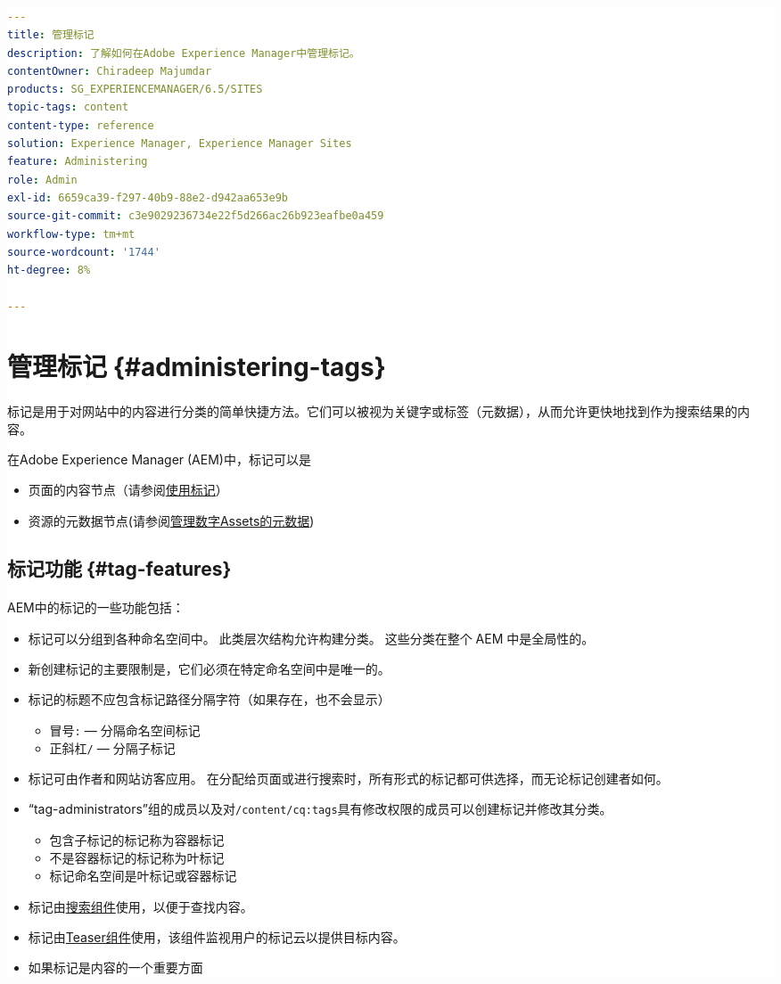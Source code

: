 ```yaml
---
title: 管理标记
description: 了解如何在Adobe Experience Manager中管理标记。
contentOwner: Chiradeep Majumdar
products: SG_EXPERIENCEMANAGER/6.5/SITES
topic-tags: content
content-type: reference
solution: Experience Manager, Experience Manager Sites
feature: Administering
role: Admin
exl-id: 6659ca39-f297-40b9-88e2-d942aa653e9b
source-git-commit: c3e9029236734e22f5d266ac26b923eafbe0a459
workflow-type: tm+mt
source-wordcount: '1744'
ht-degree: 8%

---
```


# 管理标记 {#administering-tags}

标记是用于对网站中的内容进行分类的简单快捷方法。它们可以被视为关键字或标签（元数据），从而允许更快地找到作为搜索结果的内容。

在Adobe Experience Manager (AEM)中，标记可以是

* 页面的内容节点（请参阅[使用标记](/help/sites-authoring/tags.md)）

* 资源的元数据节点(请参阅[管理数字Assets的元数据](/help/assets/metadata.md))

## 标记功能 {#tag-features}

AEM中的标记的一些功能包括：

* 标记可以分组到各种命名空间中。 此类层次结构允许构建分类。 这些分类在整个 AEM 中是全局性的。
* 新创建标记的主要限制是，它们必须在特定命名空间中是唯一的。
* 标记的标题不应包含标记路径分隔字符（如果存在，也不会显示）

   * 冒号`:` — 分隔命名空间标记
   * 正斜杠`/` — 分隔子标记

* 标记可由作者和网站访客应用。 在分配给页面或进行搜索时，所有形式的标记都可供选择，而无论标记创建者如何。
* “tag-administrators”组的成员以及对`/content/cq:tags`具有修改权限的成员可以创建标记并修改其分类。

   * 包含子标记的标记称为容器标记
   * 不是容器标记的标记称为叶标记
   * 标记命名空间是叶标记或容器标记

* 标记由[搜索组件](https://helpx.adobe.com/cn/experience-manager/core-components/using/quick-search.html)使用，以便于查找内容。
* 标记由[Teaser组件](https://helpx.adobe.com/cn/experience-manager/core-components/using/teaser.html)使用，该组件监视用户的标记云以提供目标内容。
* 如果标记是内容的一个重要方面
